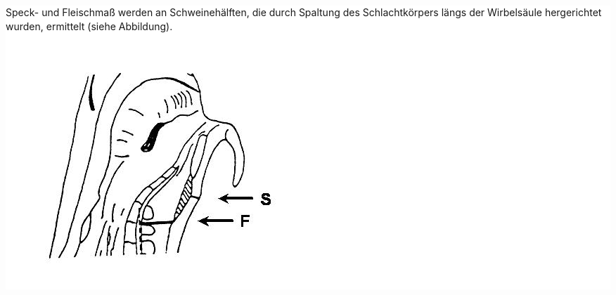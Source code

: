 

Speck- und Fleischmaß werden an Schweinehälften, die durch Spaltung
des Schlachtkörpers längs der Wirbelsäule hergerichtet wurden,
ermittelt (siehe Abbildung).

![bgbl1_2011_j1914-1_0020.jpg](bgbl1_2011_j1914-1_0020.jpg)
